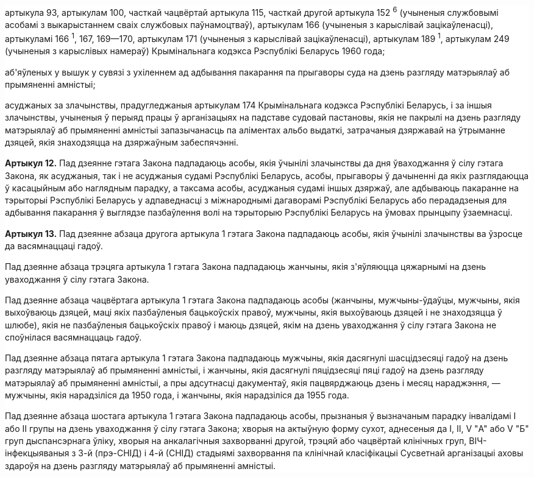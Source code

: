 артыкула 93, артыкулам 100, часткай чацвёртай артыкула 115, часткай
другой артыкула 152 <sup>6</sup> (учыненыя службовымі асобамі з
выкарыстаннем сваіх службовых паўнамоцтваў), артыкулам 166
(учыненыя з карыслівай зацікаўленасці), артыкуламі 166 <sup>1</sup>,
167, 169—170, артыкулам 171 (учыненыя з карыслівай зацікаўленасці),
артыкулам 189 <sup>1</sup>, артыкулам 249 (учыненыя з карыслівых
намераў) Крымінальнага кодэкса Рэспублікі Беларусь 1960 года;

аб'яўленых у вышук у сувязі з ухіленнем ад адбывання пакарання па
прыгаворы суда на дзень разгляду матэрыялаў аб прымяненні
амністыі;

асуджаных за злачынствы, прадугледжаныя артыкулам 174 Крымінальнага
кодэкса Рэспублікі Беларусь, і за іншыя злачынствы, учыненыя ў
перыяд працы ў арганізацыях на падставе судовай пастановы, якія не
пакрылі на дзень разгляду матэрыялаў аб прымяненні амністыі
запазычанасць па аліментах альбо выдаткі, затрачаныя
дзяржавай на ўтрыманне дзяцей, якія знаходзяцца на дзяржаўным
забеспячэнні.

**Артыкул 12.** Пад дзеянне гэтага Закона падпадаюць асобы, якія ўчынілі
злачынствы да дня ўваходжання ў сілу гэтага Закона, як асуджаныя, так і
не асуджаныя судамі Рэспублікі Беларусь, асобы, прыгаворы ў дачыненні
да якіх разглядаюцца ў касацыйным або наглядным парадку, а таксама
асобы, асуджаныя судамі іншых дзяржаў, але адбываюць пакаранне на
тэрыторыі Рэспублікі Беларусь у адпаведнасці з міжнароднымі
дагаворамі Рэспублікі Беларусь або перададзеныя для адбывання
пакарання ў выглядзе пазбаўлення волі на тэрыторыю Рэспублікі Беларусь
на ўмовах прынцыпу ўзаемнасці.

**Артыкул 13.** Пад дзеянне абзаца другога артыкула 1 гэтага Закона
падпадаюць асобы, якія ўчынілі злачынствы ва ўзросце да
васямнаццаці гадоў.

Пад дзеянне абзаца трэцяга артыкула 1 гэтага Закона падпадаюць жанчыны,
якія з'яўляюцца цяжарнымі на дзень уваходжання ў сілу гэтага Закона.

Пад дзеянне абзаца чацвёртага артыкула 1 гэтага Закона падпадаюць асобы
(жанчыны, мужчыны-ўдаўцы, мужчыны, якія выхоўваюць дзяцей, маці якіх
пазбаўленыя бацькоўскіх правоў, мужчыны, якія выхоўваюць дзяцей і не
знаходзяцца ў шлюбе), якія не пазбаўленыя бацькоўскіх правоў і маюць
дзяцей, якім на дзень уваходжання ў сілу гэтага Закона не споўнілася
васямнаццаць гадоў.

Пад дзеянне абзаца пятага артыкула 1 гэтага Закона падпадаюць мужчыны,
якія дасягнулі шасцідзесяці гадоў на дзень разгляду матэрыялаў аб
прымяненні амністыі, і жанчыны, якія дасягнулі пяцідзесяці пяці
гадоў на дзень разгляду матэрыялаў аб прымяненні амністыі, а пры
адсутнасці дакументаў, якія пацвярджаюць дзень і месяц нараджэння, —
мужчыны, якія нарадзіліся да 1950 года, і жанчыны, якія нарадзіліся да
1955 года.

Пад дзеянне абзаца шостага артыкула 1 гэтага Закона падпадаюць асобы,
прызнаныя ў вызначаным парадку інвалідамі І або ІІ групы на дзень
уваходжання ў сілу гэтага Закона; хворыя на актыўную форму сухот,
аднесеныя да І, ІІ, V "А" або V "Б" груп дыспансэрнага ўліку, хворыя
на анкалагічныя захворванні другой, трэцяй або чацвёртай клінічных
груп, ВІЧ-інфекцыяваныя з 3-й (прэ-СНІД) і 4-й (СНІД) стадыямі
захворвання па клінічнай класіфікацыі Сусветнай арганізацыі аховы
здароўя на дзень разгляду матэрыялаў аб прымяненні амністыі.

